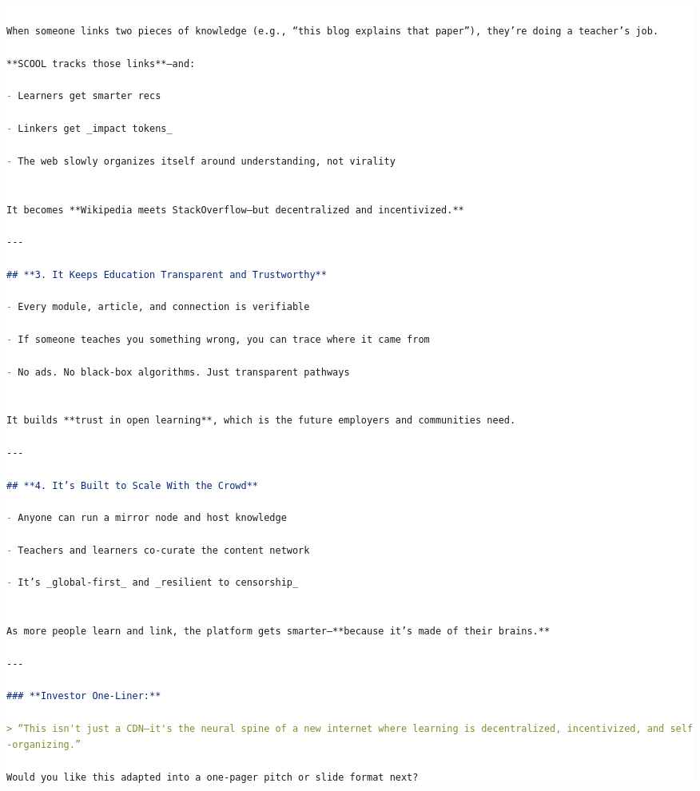 ````markdown

When someone links two pieces of knowledge (e.g., “this blog explains that paper”), they’re doing a teacher’s job.

**SCOOL tracks those links**—and:

- Learners get smarter recs
    
- Linkers get _impact tokens_
    
- The web slowly organizes itself around understanding, not virality
    

It becomes **Wikipedia meets StackOverflow—but decentralized and incentivized.**

---

## **3. It Keeps Education Transparent and Trustworthy**

- Every module, article, and connection is verifiable
    
- If someone teaches you something wrong, you can trace where it came from
    
- No ads. No black-box algorithms. Just transparent pathways
    

It builds **trust in open learning**, which is the future employers and communities need.

---

## **4. It’s Built to Scale With the Crowd**

- Anyone can run a mirror node and host knowledge
    
- Teachers and learners co-curate the content network
    
- It’s _global-first_ and _resilient to censorship_
    

As more people learn and link, the platform gets smarter—**because it’s made of their brains.**

---

### **Investor One-Liner:**

> “This isn't just a CDN—it's the neural spine of a new internet where learning is decentralized, incentivized, and self-organizing.”

Would you like this adapted into a one-pager pitch or slide format next?
````
